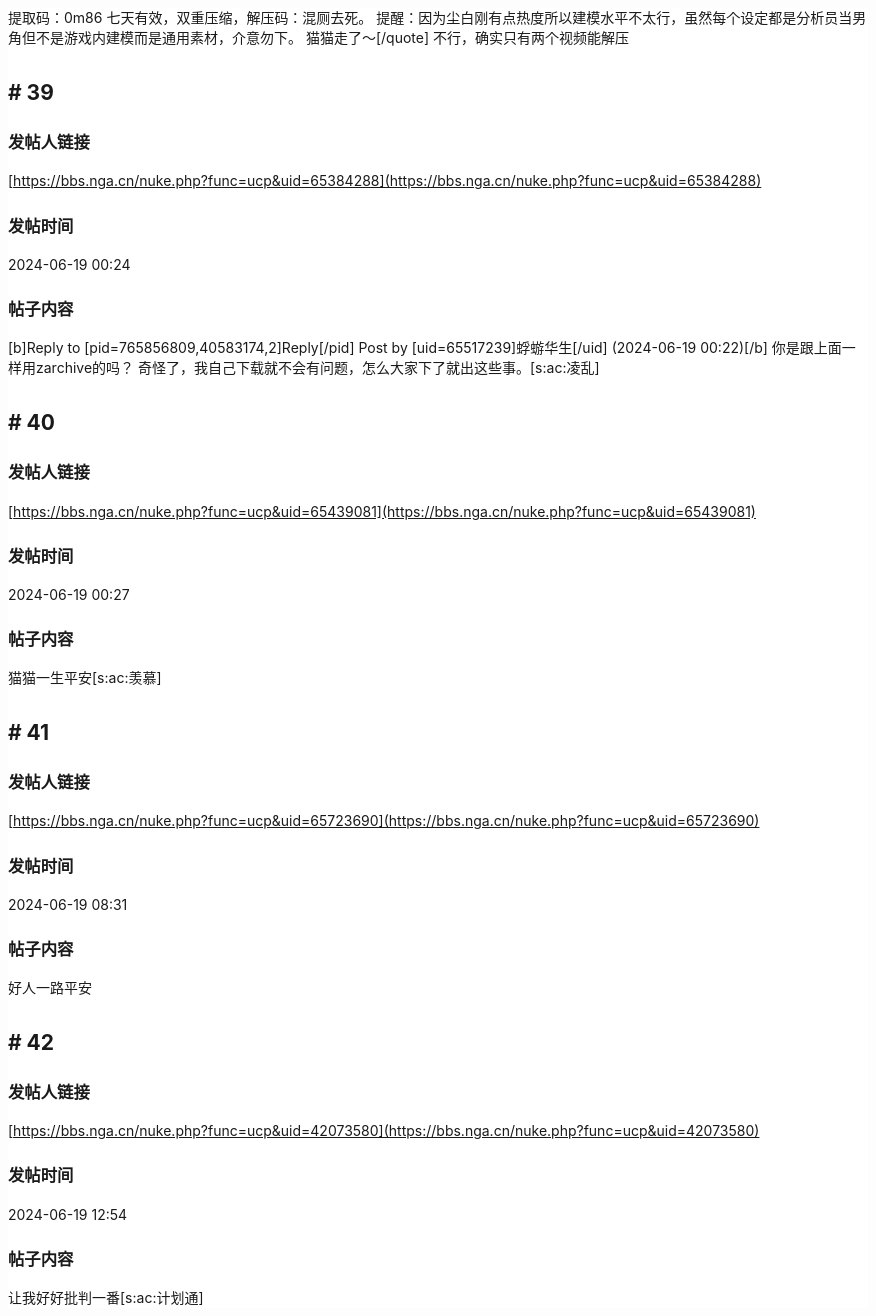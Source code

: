 提取码：0m86
七天有效，双重压缩，解压码：混厕去死。
提醒：因为尘白刚有点热度所以建模水平不太行，虽然每个设定都是分析员当男角但不是游戏内建模而是通用素材，介意勿下。
猫猫走了～[/quote]
不行，确实只有两个视频能解压
## \# 39
### 发帖人链接
[https://bbs.nga.cn/nuke.php?func=ucp&uid=65384288](https://bbs.nga.cn/nuke.php?func=ucp&uid=65384288)
### 发帖时间
2024-06-19 00:24
### 帖子内容
[b]Reply to [pid=765856809,40583174,2]Reply[/pid] Post by [uid=65517239]蜉蝣华生[/uid] (2024-06-19 00:22)[/b]
你是跟上面一样用zarchive的吗？
奇怪了，我自己下载就不会有问题，怎么大家下了就出这些事。[s:ac:凌乱]
## \# 40
### 发帖人链接
[https://bbs.nga.cn/nuke.php?func=ucp&uid=65439081](https://bbs.nga.cn/nuke.php?func=ucp&uid=65439081)
### 发帖时间
2024-06-19 00:27
### 帖子内容
猫猫一生平安[s:ac:羡慕]
## \# 41
### 发帖人链接
[https://bbs.nga.cn/nuke.php?func=ucp&uid=65723690](https://bbs.nga.cn/nuke.php?func=ucp&uid=65723690)
### 发帖时间
2024-06-19 08:31
### 帖子内容
好人一路平安
## \# 42
### 发帖人链接
[https://bbs.nga.cn/nuke.php?func=ucp&uid=42073580](https://bbs.nga.cn/nuke.php?func=ucp&uid=42073580)
### 发帖时间
2024-06-19 12:54
### 帖子内容
让我好好批判一番[s:ac:计划通]
